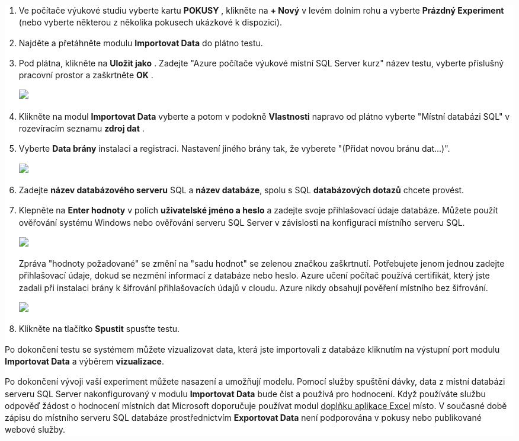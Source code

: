 1.  Ve počítače výukové studiu vyberte kartu **POKUSY** , klikněte na **+ Nový** v levém dolním rohu a vyberte **Prázdný Experiment** (nebo vyberte některou z několika pokusech ukázkové k dispozici).

2.  Najděte a přetáhněte modulu **Importovat Data** do plátno testu.

3.  Pod plátna, klikněte na **Uložit jako** . Zadejte "Azure počítače výukové místní SQL Server kurz" název testu, vyberte příslušný pracovní prostor a zaškrtněte **OK** .

    ![](media\machine-learning-use-data-from-an-on-premises-sql-server\experiment-save-as.png)

4.  Klikněte na modul **Importovat Data** vyberte a potom v podokně **Vlastnosti** napravo od plátno vyberte "Místní databázi SQL" v rozevíracím seznamu **zdroj dat** .

5.  Vyberte **Data brány** instalaci a registraci. Nastavení jiného brány tak, že vyberete "(Přidat novou bránu dat...)".

    ![](media\machine-learning-use-data-from-an-on-premises-sql-server\import-data-select-on-premises-data-source.png)

6.  Zadejte **název databázového serveru** SQL a **název databáze**, spolu s SQL **databázových dotazů** chcete provést.

7.  Klepněte na **Enter hodnoty** v polích **uživatelské jméno a heslo** a zadejte svoje přihlašovací údaje databáze. Můžete použít ověřování systému Windows nebo ověřování serveru SQL Server v závislosti na konfiguraci místního serveru SQL.

    ![](media\machine-learning-use-data-from-an-on-premises-sql-server\database-credentials.png)
    
    Zpráva "hodnoty požadované" se změní na "sadu hodnot" se zelenou značkou zaškrtnutí. Potřebujete jenom jednou zadejte přihlašovací údaje, dokud se nezmění informací z databáze nebo heslo. Azure učení počítač používá certifikát, který jste zadali při instalaci brány k šifrování přihlašovacích údajů v cloudu. Azure nikdy obsahují pověření místního bez šifrování.

    ![](media\machine-learning-use-data-from-an-on-premises-sql-server\import-data-properties-entered.png)

8.  Klikněte na tlačítko **Spustit** spusťte testu.

Po dokončení testu se systémem můžete vizualizovat data, která jste importovali z databáze kliknutím na výstupní port modulu **Importovat Data** a výběrem **vizualizace**.

Po dokončení vývoji vaší experiment můžete nasazení a umožňují modelu. Pomocí služby spuštění dávky, data z místní databázi serveru SQL Server nakonfigurovaný v modulu **Importovat Data** bude číst a používá pro hodnocení. Když používáte službu odpověď žádost o hodnocení místních dat Microsoft doporučuje používat modul [doplňku aplikace Excel](machine-learning-excel-add-in-for-web-services.md) místo. V současné době zápisu do místního serveru SQL databáze prostřednictvím **Exportovat Data** není podporována v pokusy nebo publikované webové služby.

